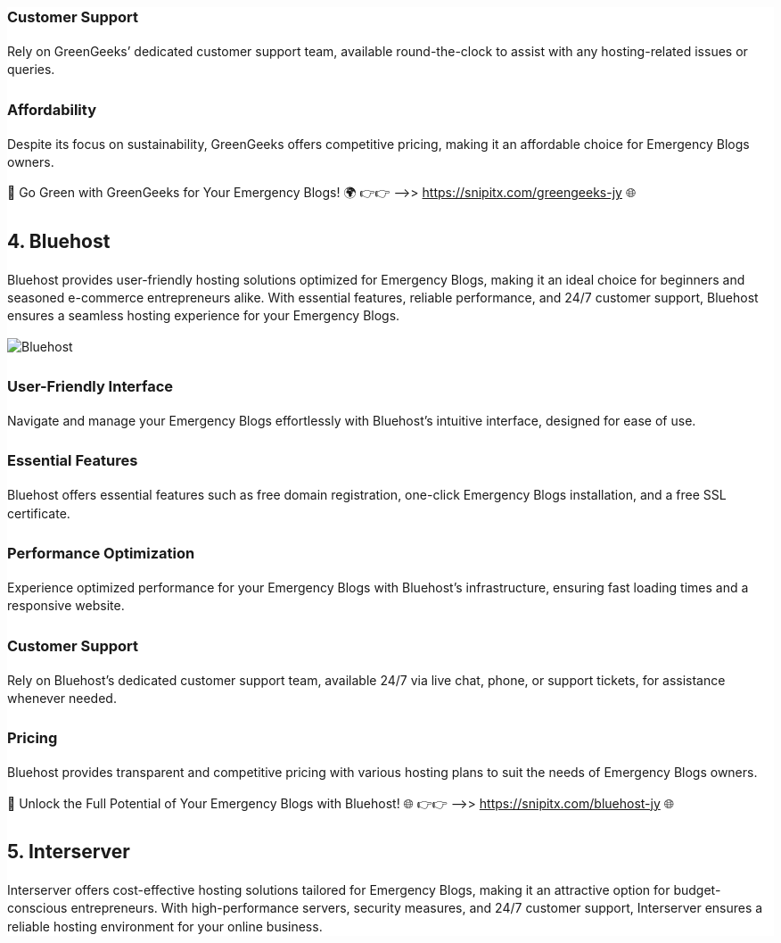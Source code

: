 ### Customer Support
Rely on GreenGeeks’ dedicated customer support team, available round-the-clock to assist with any hosting-related issues or queries.

### Affordability
Despite its focus on sustainability, GreenGeeks offers competitive pricing, making it an affordable choice for Emergency Blogs owners.

🌿 Go Green with GreenGeeks for Your Emergency Blogs! 🌍
👉👉 -->> https://snipitx.com/greengeeks-jy 🌐

## 4. Bluehost

Bluehost provides user-friendly hosting solutions optimized for Emergency Blogs, making it an ideal choice for beginners and seasoned e-commerce entrepreneurs alike. With essential features, reliable performance, and 24/7 customer support, Bluehost ensures a seamless hosting experience for your Emergency Blogs.

![Bluehost](https://i.imgur.com/PasFF9E.jpeg "Bluehost Hosting")

### User-Friendly Interface
Navigate and manage your Emergency Blogs effortlessly with Bluehost’s intuitive interface, designed for ease of use.

### Essential Features
Bluehost offers essential features such as free domain registration, one-click Emergency Blogs installation, and a free SSL certificate.

### Performance Optimization
Experience optimized performance for your Emergency Blogs with Bluehost’s infrastructure, ensuring fast loading times and a responsive website.

### Customer Support
Rely on Bluehost’s dedicated customer support team, available 24/7 via live chat, phone, or support tickets, for assistance whenever needed.

### Pricing
Bluehost provides transparent and competitive pricing with various hosting plans to suit the needs of Emergency Blogs owners.

🚀 Unlock the Full Potential of Your Emergency Blogs with Bluehost! 🌐
👉👉 -->> https://snipitx.com/bluehost-jy 🌐

## 5. Interserver

Interserver offers cost-effective hosting solutions tailored for Emergency Blogs, making it an attractive option for budget-conscious entrepreneurs. With high-performance servers, security measures, and 24/7 customer support, Interserver ensures a reliable hosting environment for your online business.
